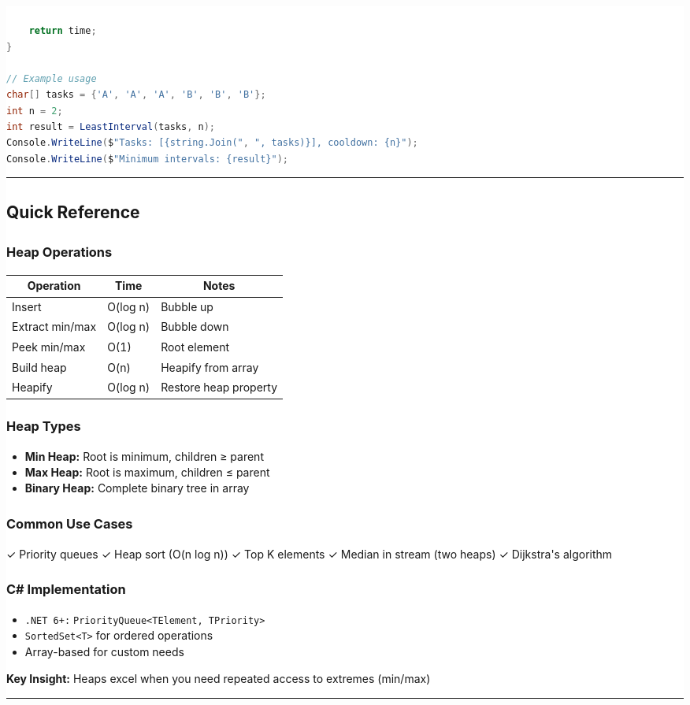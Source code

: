 ```csharp

    return time;
}

// Example usage
char[] tasks = {'A', 'A', 'A', 'B', 'B', 'B'};
int n = 2;
int result = LeastInterval(tasks, n);
Console.WriteLine($"Tasks: [{string.Join(", ", tasks)}], cooldown: {n}");
Console.WriteLine($"Minimum intervals: {result}");
```

---

## Quick Reference

### Heap Operations
| Operation | Time | Notes |
|-----------|------|-------|
| Insert | O(log n) | Bubble up |
| Extract min/max | O(log n) | Bubble down |
| Peek min/max | O(1) | Root element |
| Build heap | O(n) | Heapify from array |
| Heapify | O(log n) | Restore heap property |

### Heap Types
- **Min Heap:** Root is minimum, children ≥ parent
- **Max Heap:** Root is maximum, children ≤ parent
- **Binary Heap:** Complete binary tree in array

### Common Use Cases
✓ Priority queues
✓ Heap sort (O(n log n))
✓ Top K elements
✓ Median in stream (two heaps)
✓ Dijkstra's algorithm

### C# Implementation
- `.NET 6+:` `PriorityQueue<TElement, TPriority>`
- `SortedSet<T>` for ordered operations
- Array-based for custom needs

**Key Insight:** Heaps excel when you need repeated access to extremes (min/max)

---